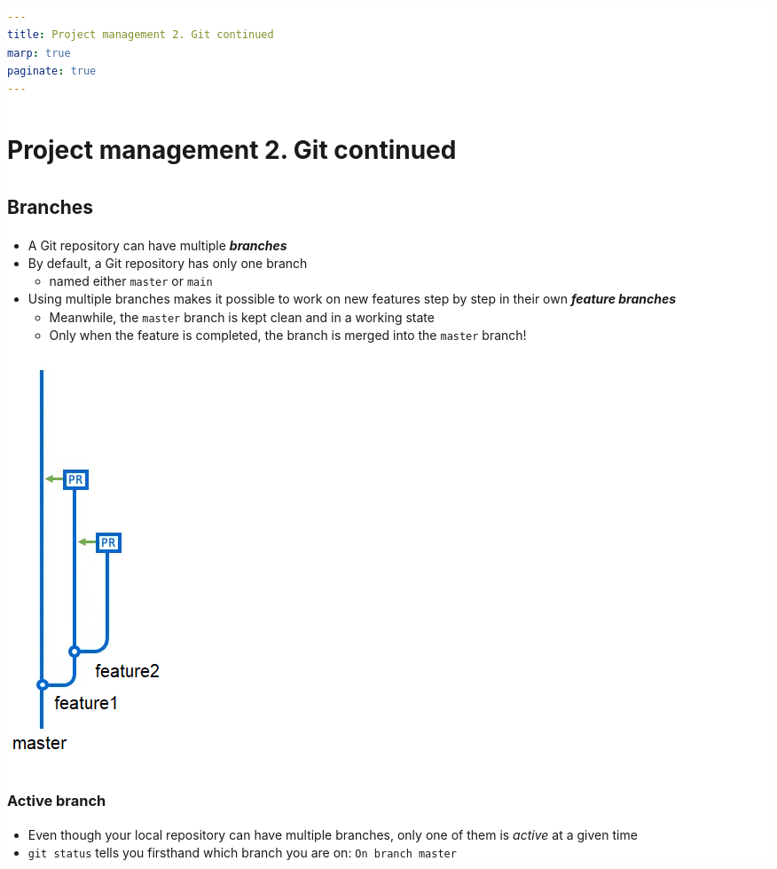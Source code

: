 ```yaml
---
title: Project management 2. Git continued
marp: true
paginate: true
---
```




# Project management 2. Git continued

## Branches

* A Git repository can have multiple ***branches***
* By default, a Git repository has only one branch
  * named either `master` or `main`
* Using multiple branches makes it possible to work on new features step by step in their own ***feature branches***
  * Meanwhile, the `master` branch is kept clean and in a working state
  * Only when the feature is completed, the branch is merged into the `master` branch! 

![bg right:30% width: 60%](imgs/git-branches.png)

### Active branch

* Even though your local repository can have multiple branches, only one of them is *active* at a given time
* `git status` tells you firsthand which branch you are on: `On branch master`
